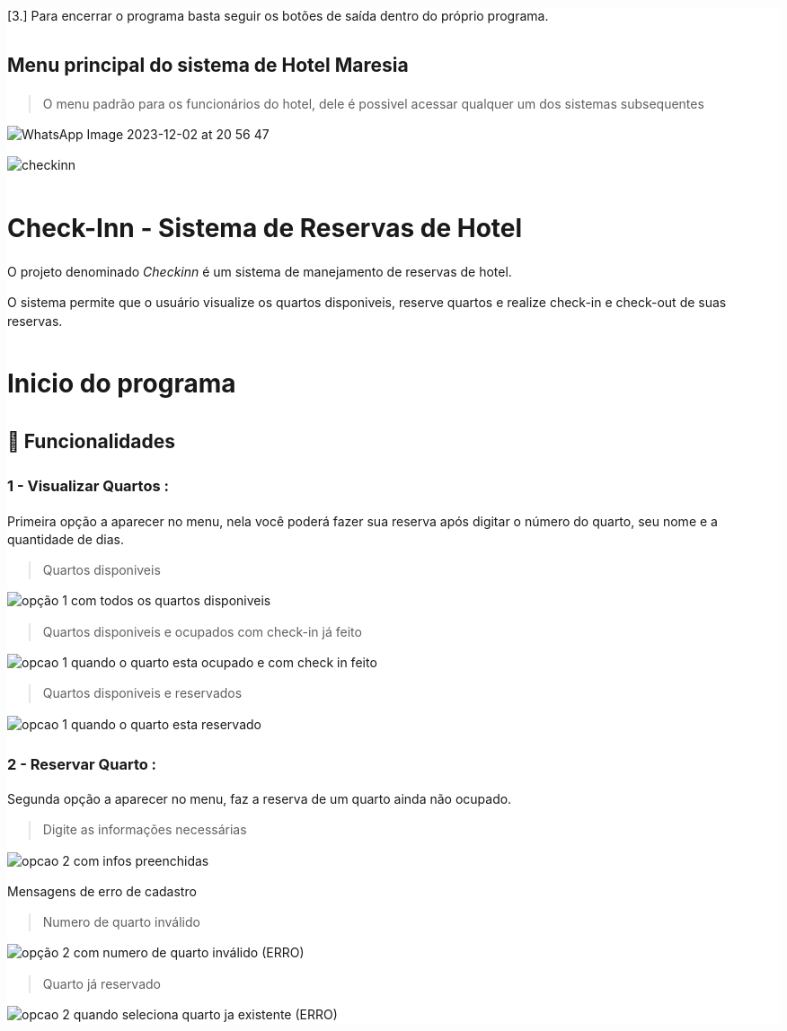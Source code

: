[3.] Para encerrar o programa basta seguir os botões de saída dentro do próprio programa.

## Menu principal do sistema de Hotel Maresia
  >O menu padrão para os funcionários do hotel, dele é possivel acessar qualquer um dos sistemas subsequentes

  ![WhatsApp Image 2023-12-02 at 20 56 47](https://github.com/GabrielJordaoM/projeto-hotel/assets/69699073/e6f358b3-3df5-4e84-a97b-35d7901cc6fa)

![checkinn](https://github.com/GabrielJordaoM/projeto-hotel/assets/69699073/d3690eb7-cabd-43d8-86b4-32e35de269bd)

# Check-Inn - Sistema de Reservas de Hotel
O projeto denominado _Checkinn_ é um sistema de manejamento de reservas de hotel. 

O sistema permite que o usuário visualize os quartos disponiveis, reserve quartos e realize check-in e check-out de suas reservas. 

# Inicio do programa

## 🔨 Funcionalidades 
### 1 - Visualizar Quartos :
Primeira opção a aparecer no menu, nela você poderá fazer sua reserva após digitar o número do quarto, seu nome e a quantidade de dias.
  >Quartos disponiveis

  ![opção 1 com todos os quartos disponiveis](https://github.com/GabrielJordaoM/projeto-hotel/assets/69699073/8ed806d1-e84f-44f1-9bce-350146797a9c)

  >Quartos disponiveis e ocupados com check-in já feito

  ![opcao 1 quando o quarto esta ocupado e com check in feito](https://github.com/GabrielJordaoM/projeto-hotel/assets/69699073/b6380583-424f-4690-82d9-3147943359e5)

  >Quartos disponiveis e reservados

  ![opcao 1 quando o quarto esta reservado ](https://github.com/GabrielJordaoM/projeto-hotel/assets/69699073/01687fb8-ae1b-405c-b080-55afaf7d3d2c)

  
### 2 - Reservar Quarto :
Segunda opção a aparecer no menu, faz a reserva de um quarto ainda não ocupado. 
  >Digite as informações necessárias

  ![opcao 2 com infos preenchidas](https://github.com/GabrielJordaoM/projeto-hotel/assets/69699073/c1ffb548-880c-4736-980f-0e37be277cf7)

Mensagens de erro de cadastro 
  >Numero de quarto inválido

  ![opção 2 com numero de quarto inválido (ERRO)](https://github.com/GabrielJordaoM/projeto-hotel/assets/69699073/5b796e42-61b5-4ad1-8d88-d7706fb0d586)

  >Quarto já reservado

  ![opcao 2 quando seleciona quarto ja existente (ERRO)](https://github.com/GabrielJordaoM/projeto-hotel/assets/69699073/8e96b623-10d2-409b-a073-4be3d55dfeb9)
